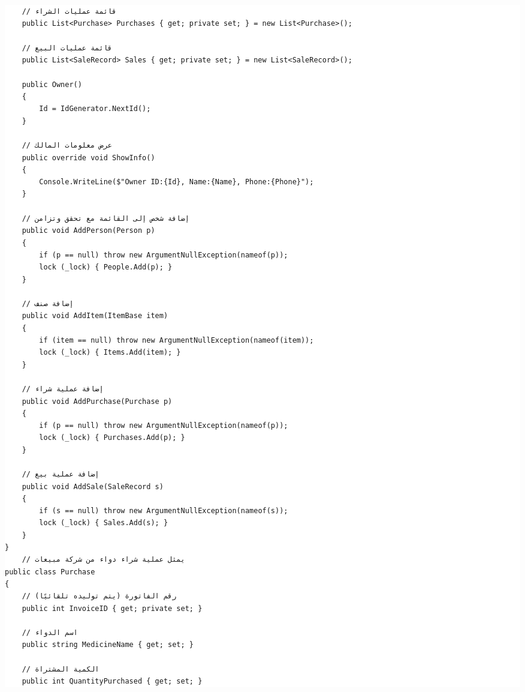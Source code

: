         // قائمة عمليات الشراء
        public List<Purchase> Purchases { get; private set; } = new List<Purchase>();

        // قائمة عمليات البيع
        public List<SaleRecord> Sales { get; private set; } = new List<SaleRecord>();

        public Owner()
        {
            Id = IdGenerator.NextId();
        }

        // عرض معلومات المالك
        public override void ShowInfo()
        {
            Console.WriteLine($"Owner ID:{Id}, Name:{Name}, Phone:{Phone}");
        }

        // إضافة شخص إلى القائمة مع تحقق وتزامن
        public void AddPerson(Person p)
        {
            if (p == null) throw new ArgumentNullException(nameof(p));
            lock (_lock) { People.Add(p); }
        }

        // إضافة صنف
        public void AddItem(ItemBase item)
        {
            if (item == null) throw new ArgumentNullException(nameof(item));
            lock (_lock) { Items.Add(item); }
        }

        // إضافة عملية شراء
        public void AddPurchase(Purchase p)
        {
            if (p == null) throw new ArgumentNullException(nameof(p));
            lock (_lock) { Purchases.Add(p); }
        }

        // إضافة عملية بيع
        public void AddSale(SaleRecord s)
        {
            if (s == null) throw new ArgumentNullException(nameof(s));
            lock (_lock) { Sales.Add(s); }
        }
    }
        // يمثل عملية شراء دواء من شركة مبيعات
    public class Purchase
    {
        // رقم الفاتورة (يتم توليده تلقائيًا)
        public int InvoiceID { get; private set; }

        // اسم الدواء
        public string MedicineName { get; set; }

        // الكمية المشتراة
        public int QuantityPurchased { get; set; }
